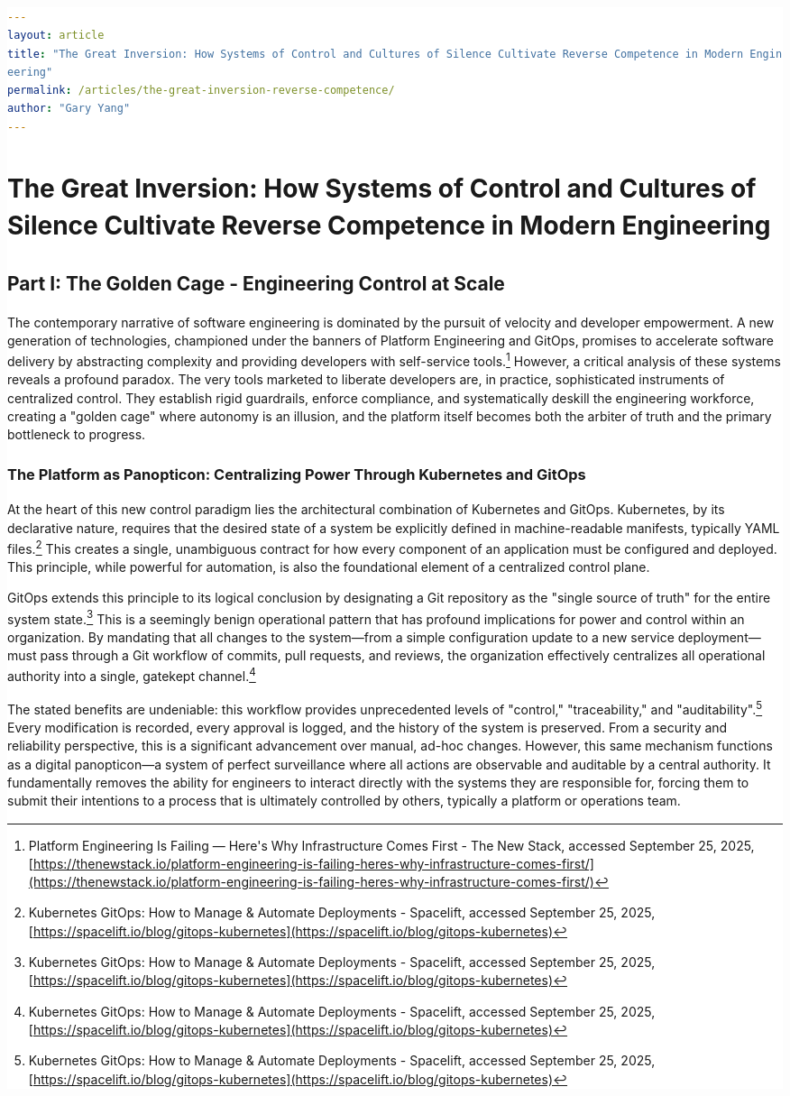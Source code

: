 ```yaml
---
layout: article
title: "The Great Inversion: How Systems of Control and Cultures of Silence Cultivate Reverse Competence in Modern Engineering"
permalink: /articles/the-great-inversion-reverse-competence/
author: "Gary Yang"
---
```


# **The Great Inversion: How Systems of Control and Cultures of Silence Cultivate Reverse Competence in Modern Engineering**

## **Part I: The Golden Cage \- Engineering Control at Scale**

The contemporary narrative of software engineering is dominated by the pursuit of velocity and developer empowerment. A new generation of technologies, championed under the banners of Platform Engineering and GitOps, promises to accelerate software delivery by abstracting complexity and providing developers with self-service tools.[^1] However, a critical analysis of these systems reveals a profound paradox. The very tools marketed to liberate developers are, in practice, sophisticated instruments of centralized control. They establish rigid guardrails, enforce compliance, and systematically deskill the engineering workforce, creating a "golden cage" where autonomy is an illusion, and the platform itself becomes both the arbiter of truth and the primary bottleneck to progress.

### **The Platform as Panopticon: Centralizing Power Through Kubernetes and GitOps**

At the heart of this new control paradigm lies the architectural combination of Kubernetes and GitOps. Kubernetes, by its declarative nature, requires that the desired state of a system be explicitly defined in machine-readable manifests, typically YAML files.[^3] This creates a single, unambiguous contract for how every component of an application must be configured and deployed. This principle, while powerful for automation, is also the foundational element of a centralized control plane.

GitOps extends this principle to its logical conclusion by designating a Git repository as the "single source of truth" for the entire system state.[^3] This is a seemingly benign operational pattern that has profound implications for power and control within an organization. By mandating that all changes to the system—from a simple configuration update to a new service deployment—must pass through a Git workflow of commits, pull requests, and reviews, the organization effectively centralizes all operational authority into a single, gatekept channel.[^3]

The stated benefits are undeniable: this workflow provides unprecedented levels of "control," "traceability," and "auditability".[^3] Every modification is recorded, every approval is logged, and the history of the system is preserved. From a security and reliability perspective, this is a significant advancement over manual, ad-hoc changes. However, this same mechanism functions as a digital panopticon—a system of perfect surveillance where all actions are observable and auditable by a central authority. It fundamentally removes the ability for engineers to interact directly with the systems they are responsible for, forcing them to submit their intentions to a process that is ultimately controlled by others, typically a platform or operations team.


[^1]: Platform Engineering Is Failing — Here's Why Infrastructure Comes First \- The New Stack, accessed September 25, 2025, [https://thenewstack.io/platform-engineering-is-failing-heres-why-infrastructure-comes-first/](https://thenewstack.io/platform-engineering-is-failing-heres-why-infrastructure-comes-first/)  
[^2]: Why greater autonomy is the future of software development \- Atlassian, accessed September 25, 2025, [https://www.atlassian.com/blog/software-teams/state-of-the-developer-2022](https://www.atlassian.com/blog/software-teams/state-of-the-developer-2022)  
[^3]: Kubernetes GitOps: How to Manage & Automate Deployments \- Spacelift, accessed September 25, 2025, [https://spacelift.io/blog/gitops-kubernetes](https://spacelift.io/blog/gitops-kubernetes)  
[^4]: What is GitOps? How Git Can Make DevOps Even Better \- Codefresh, accessed September 25, 2025, [https://codefresh.io/learn/gitops/](https://codefresh.io/learn/gitops/)  
[^5]: Understanding GitOps: key principles and components for Kubernetes environments, accessed September 25, 2025, [https://www.datadoghq.com/blog/gitops-principles-and-components/](https://www.datadoghq.com/blog/gitops-principles-and-components/)  
[^6]: GitOps Under Fire: Resilience Lessons from GitProtect's Mid-Year 2025 Incident Report, accessed September 25, 2025, [https://cloudnativenow.com/features/gitops-under-fire-resilience-lessons-from-gitprotects-mid-year-2025-incident-report/](https://cloudnativenow.com/features/gitops-under-fire-resilience-lessons-from-gitprotects-mid-year-2025-incident-report/)  
[^7]: Platform Engineering should be more than DevOps \- Reddit, accessed September 25, 2025, [https://www.reddit.com/r/devops/comments/1jae9fv/platform\_engineering\_should\_be\_more\_than\_devops/](https://www.reddit.com/r/devops/comments/1jae9fv/platform_engineering_should_be_more_than_devops/)  
[^8]: Enabling Developer Autonomy: The Atlas Way To Shift Left \- Hasgeek, accessed September 25, 2025, [https://hasgeek.com/rootconf/2025/sub/enabling-developer-autonomy-the-atlas-way-to-shift-PiEh4zjC7Eadc4vF9XL1jL](https://hasgeek.com/rootconf/2025/sub/enabling-developer-autonomy-the-atlas-way-to-shift-PiEh4zjC7Eadc4vF9XL1jL)  
[^9]: As a platform engineer, that's quite a cynical take you have there. What I've fo... | Hacker News, accessed September 25, 2025, [https://news.ycombinator.com/item?id=28139489](https://news.ycombinator.com/item?id=28139489)  
[^10]: DevOps, SRE, and Platform Engineering | Hacker News, accessed September 25, 2025, [https://news.ycombinator.com/item?id=28137852](https://news.ycombinator.com/item?id=28137852)  
[^11]: Related topic, but every company I worked at that had a platform ..., accessed September 25, 2025, [https://news.ycombinator.com/item?id=43340957](https://news.ycombinator.com/item?id=43340957)  
[^12]: 5 Platform Team Mistakes That Push Developers Away | by Kushal ..., accessed September 25, 2025, [https://aws.plainenglish.io/5-platform-team-mistakes-that-push-developers-away-77391d7e4762](https://aws.plainenglish.io/5-platform-team-mistakes-that-push-developers-away-77391d7e4762)  
[^13]: The YAML Document from Hell : r/programming \- Reddit, accessed September 25, 2025, [https://www.reddit.com/r/programming/comments/1nompmr/the\_yaml\_document\_from\_hell/](https://www.reddit.com/r/programming/comments/1nompmr/the_yaml_document_from_hell/)  
[^14]: The yaml document from hell \- Ruud van Asseldonk, accessed September 25, 2025, [https://ruudvanasseldonk.com/2023/01/11/the-yaml-document-from-hell](https://ruudvanasseldonk.com/2023/01/11/the-yaml-document-from-hell)  
[^15]: YAML document from hell (2023) \- Hacker News, accessed September 25, 2025, [https://news.ycombinator.com/item?id=45344554](https://news.ycombinator.com/item?id=45344554)  
[^16]: mia-platform.eu, accessed September 25, 2025, [https://mia-platform.eu/blog/team-topologies-to-structure-a-platform-team/\#:\~:text=Traditional%20platform%20engineering%20teams%20are,slowing%20down%20collaboration%20and%20innovation.](https://mia-platform.eu/blog/team-topologies-to-structure-a-platform-team/#:~:text=Traditional%20platform%20engineering%20teams%20are,slowing%20down%20collaboration%20and%20innovation.)  
[^17]: The AI quality bottleneck every platform team will face, accessed September 25, 2025, [https://platformengineering.org/blog/the-ai-quality-bottleneck-every-platform-team-will-face](https://platformengineering.org/blog/the-ai-quality-bottleneck-every-platform-team-will-face)  
[^18]: GitOps: The Bad and the Ugly : r/devops \- Reddit, accessed September 25, 2025, [https://www.reddit.com/r/devops/comments/io873e/gitops\_the\_bad\_and\_the\_ugly/](https://www.reddit.com/r/devops/comments/io873e/gitops_the_bad_and_the_ugly/)  
[^19]: “Platform Engineering & AI: The Bottleneck is Just the Beginning” \- Platform Engineering, accessed September 25, 2025, [https://platformengineering.com/features/platform-engineering-ai-the-bottleneck-is-just-the-beginning/](https://platformengineering.com/features/platform-engineering-ai-the-bottleneck-is-just-the-beginning/)  
[^20]: Autonomy, is that what we really want? \- YouTube, accessed September 25, 2025, [https://www.youtube.com/watch?v=Q9-LMmOKZaM](https://www.youtube.com/watch?v=Q9-LMmOKZaM)  
[^21]: What is Psychological Safety?, accessed September 25, 2025, [https://psychsafety.com/about-psychological-safety/](https://psychsafety.com/about-psychological-safety/)  
[^22]: Four Steps to Building the Psychological Safety That High ..., accessed September 25, 2025, [https://www.library.hbs.edu/working-knowledge/four-steps-to-build-the-psychological-safety-that-high-performing-teams-need-today](https://www.library.hbs.edu/working-knowledge/four-steps-to-build-the-psychological-safety-that-high-performing-teams-need-today)  
[^23]: Psychological Safety \- The Decision Lab, accessed September 25, 2025, [https://thedecisionlab.com/reference-guide/psychology/psychological-safety](https://thedecisionlab.com/reference-guide/psychology/psychological-safety)  
[^24]: How Leaders Can Build Psychological Safety at Work \- CCL.org, accessed September 25, 2025, [https://www.ccl.org/articles/leading-effectively-articles/what-is-psychological-safety-at-work/](https://www.ccl.org/articles/leading-effectively-articles/what-is-psychological-safety-at-work/)  
[^25]: How to Build Psychological Safety in the Workplace | HBS Online, accessed September 25, 2025, [https://online.hbs.edu/blog/post/psychological-safety-in-the-workplace](https://online.hbs.edu/blog/post/psychological-safety-in-the-workplace)  
[^26]: Spooky Tales: Psychological Safety Horror Stories, accessed September 25, 2025, [https://www.flashpointleadership.com/blog/spooky-tales-psychological-safety-horror-stories](https://www.flashpointleadership.com/blog/spooky-tales-psychological-safety-horror-stories)  
[^27]: We Need to Talk About Toxic Positivity in Tech | by Basit Chinggisi ..., accessed September 25, 2025, [https://medium.com/@basitchingisi/we-need-to-talk-about-toxic-positivity-in-tech-ea5d7d3519f3](https://medium.com/@basitchingisi/we-need-to-talk-about-toxic-positivity-in-tech-ea5d7d3519f3)  
[^28]: Weaponisation of Psychological Safety \- Psych Safety, accessed September 25, 2025, [https://psychsafety.com/psychological-safety-65-weaponisation-of-psychological-safety/](https://psychsafety.com/psychological-safety-65-weaponisation-of-psychological-safety/)  
[^29]: Psychological Safety: The Visible Hand of Disruptive Innovation \- Behave, accessed September 25, 2025, [https://behave.co.uk/psychological-safety-the-visible-hand-of-disruptive-innovation/](https://behave.co.uk/psychological-safety-the-visible-hand-of-disruptive-innovation/)  
[^30]: The Hidden Cost of Silence: Why Psychological Safety is the Key to High-Performing Teams, accessed September 25, 2025, [https://focushr.net/the-hidden-cost-of-silence-why-psychological-safety-is-the-key-to-high-performing-teams/](https://focushr.net/the-hidden-cost-of-silence-why-psychological-safety-is-the-key-to-high-performing-teams/)  
[^31]: Toxic positivity at work: Experts share why it hurts mental health and suggest strategies to build honest environment \- Hindustan Times, accessed September 25, 2025, [https://www.hindustantimes.com/lifestyle/health/toxic-positivity-at-work-experts-share-why-it-hurts-mental-health-and-suggest-strategies-for-honest-environment-101753009680586.html](https://www.hindustantimes.com/lifestyle/health/toxic-positivity-at-work-experts-share-why-it-hurts-mental-health-and-suggest-strategies-for-honest-environment-101753009680586.html)  
[^32]: 'You're not a team player': Employee accused of insurbordination after refusing to do the work of his fully remote Karen coworker \- FAIL Blog \- Cheezburger, accessed September 25, 2025, [https://cheezburger.com/37061637/youre-not-a-team-player-employee-accused-of-insurbordination-after-refusing-to-do-the-work-of-his](https://cheezburger.com/37061637/youre-not-a-team-player-employee-accused-of-insurbordination-after-refusing-to-do-the-work-of-his)  
[^33]: Senior/Founding Engineer does not listen to me/follow rules (but is otherwise a great employee) : r/managers \- Reddit, accessed September 25, 2025, [https://www.reddit.com/r/managers/comments/1bdl3yd/seniorfounding\_engineer\_does\_not\_listen\_to/](https://www.reddit.com/r/managers/comments/1bdl3yd/seniorfounding_engineer_does_not_listen_to/)  
[^34]: How to Fight a Performance Improvement Plan (PIP) \- District Employment Law PLLC, accessed September 25, 2025, [https://districtemploymentlaw.com/fight-performance-improvement-plan-pip/](https://districtemploymentlaw.com/fight-performance-improvement-plan-pip/)  
[^35]: Performance Improvement Plan (PIP): An Employee Guide \- Ruggles Law Firm, accessed September 25, 2025, [https://ruggleslawfirm.com/performance-improvement-plan-pip-an-employee-guide/](https://ruggleslawfirm.com/performance-improvement-plan-pip-an-employee-guide/)  
[^36]: False or Unfair Performance Improvement Plan? How to Tell and What to Do Next, accessed September 25, 2025, [https://managebetter.com/blog/false-unfair-performance-improvement-plan](https://managebetter.com/blog/false-unfair-performance-improvement-plan)  
[^37]: Digital Taylorism \- Wikipedia, accessed September 25, 2025, [https://en.wikipedia.org/wiki/Digital\_Taylorism](https://en.wikipedia.org/wiki/Digital_Taylorism)  
[^38]: What is Taylorism & Why You Should Think Beyond It | Runn, accessed September 25, 2025, [https://www.runn.io/blog/what-is-taylorism](https://www.runn.io/blog/what-is-taylorism)  
[^39]: Frederick Winslow Taylor's Scientific Management Principles Birthed Modern-Day Industrial Engineering | Stevens Institute of Technology, accessed September 25, 2025, [https://www.stevens.edu/news/frederick-winslow-taylor-scientific-management](https://www.stevens.edu/news/frederick-winslow-taylor-scientific-management)  
[^40]: Scientific Management for Information Technology Teams \- Lark, accessed September 25, 2025, [https://www.larksuite.com/en\_us/topics/project-management-methodologies-for-functional-teams/scientific-management-for-information-technology-teams](https://www.larksuite.com/en_us/topics/project-management-methodologies-for-functional-teams/scientific-management-for-information-technology-teams)  
[^41]: What is Software Engineering Management? \- IEEE Computer Society, accessed September 25, 2025, [https://www.computer.org/resources/software-engineering-management/](https://www.computer.org/resources/software-engineering-management/)  
[^42]: Digital Taylorism: The Use of Data to Monitor Employees | by Jerry Grzegorzek | Medium, accessed September 25, 2025, [https://medium.com/@JerryGrzegorzek/digital-taylorism-the-use-of-data-to-monitor-employees-582b331d970a](https://medium.com/@JerryGrzegorzek/digital-taylorism-the-use-of-data-to-monitor-employees-582b331d970a)  
[^43]: How to Mitigate Goodhart's Law in Software Development? \- Hatica, accessed September 25, 2025, [https://www.hatica.io/blog/goodharts-law-in-software-development/](https://www.hatica.io/blog/goodharts-law-in-software-development/)  
[^44]: Vanity Metrics in Engineering | Jellyfish Blog, accessed September 25, 2025, [https://jellyfish.co/blog/vanity-metrics/](https://jellyfish.co/blog/vanity-metrics/)  
[^45]: Goodhart's Law: Avoiding Metric Manipulation \- Typo, accessed September 25, 2025, [https://typoapp.io/blog/goodharts-law](https://typoapp.io/blog/goodharts-law)  
[^46]: The illusion of software quality: Navigating beyond vanity metrics, accessed September 25, 2025, [https://www.curiositysoftware.ie/blog/the-illusion-of-software-quality-navigating-beyond-vanity-metrics](https://www.curiositysoftware.ie/blog/the-illusion-of-software-quality-navigating-beyond-vanity-metrics)  
[^47]: Goodhart's Law: The Hidden Risk in Software Engineering Metrics \- Axify, accessed September 25, 2025, [https://axify.io/blog/goodhart-law](https://axify.io/blog/goodhart-law)  
[^48]: Promotion-Driven Development. Silicon Valley Anti-patterns, Part 1 ..., accessed September 25, 2025, [https://medium.com/@quarterdome/promotion-driven-development-fbc6f48d43e8](https://medium.com/@quarterdome/promotion-driven-development-fbc6f48d43e8)  
[^49]: Technology Innovation vs Process Innovation \- What's the difference? \- Taptalk.io, accessed September 25, 2025, [https://taptalk.io/blog/technology-innovation-and-process-innovation](https://taptalk.io/blog/technology-innovation-and-process-innovation)  
[^50]: Process adherence for operational excellence: Closing the gap between theory and practice, accessed September 25, 2025, [https://www.celonis.com/blog/process-adherence-for-operational-excellence-closing-the-gap-between-theory-and-practice](https://www.celonis.com/blog/process-adherence-for-operational-excellence-closing-the-gap-between-theory-and-practice)  
[^51]: How it Works: Our 6-Step Engineering Promotion Process | by Christian Uhl \- Medium, accessed September 25, 2025, [https://medium.com/inside-personio/how-it-works-our-6-step-engineering-promotion-process-deb2b0a729d](https://medium.com/inside-personio/how-it-works-our-6-step-engineering-promotion-process-deb2b0a729d)  
[^52]: Ask HN: Did anyone leave Software Engineering as your profession ..., accessed September 25, 2025, [https://news.ycombinator.com/item?id=21170187](https://news.ycombinator.com/item?id=21170187)  
[^53]: You are much more likely to burn out then to master it. Look at the age groups i... | Hacker News, accessed September 25, 2025, [https://news.ycombinator.com/item?id=28294358](https://news.ycombinator.com/item?id=28294358)  
[^54]: Software engineers \- how have you recovered from near-burnout? : r ..., accessed September 25, 2025, [https://www.reddit.com/r/ExperiencedDevs/comments/1gtf5ak/software\_engineers\_how\_have\_you\_recovered\_from/](https://www.reddit.com/r/ExperiencedDevs/comments/1gtf5ak/software_engineers_how_have_you_recovered_from/)  
[^55]: Why I Am Leaving My Software Engineer Career | by Moon \- Medium, accessed September 25, 2025, [https://better-question.medium.com/why-i-am-leaving-my-software-engineer-job-2edeeeff2521](https://better-question.medium.com/why-i-am-leaving-my-software-engineer-job-2edeeeff2521)  
[^56]: Normalized Incompetence & How to Break the Pattern \- The Center Consulting Group, accessed September 25, 2025, [https://www.centerconsulting.org/blog/normalized-incompetence-how-to-break-the-pattern](https://www.centerconsulting.org/blog/normalized-incompetence-how-to-break-the-pattern)  
[^57]: Dunning–Kruger effect \- Wikipedia, accessed September 25, 2025, [https://en.wikipedia.org/wiki/Dunning%E2%80%93Kruger\_effect](https://en.wikipedia.org/wiki/Dunning%E2%80%93Kruger_effect)  
[^58]: Archetypes Behaviors \- Dropbox Engineering Career Framework, accessed September 25, 2025, [https://dropbox.github.io/dbx-career-framework/archetypes\_behaviors.html](https://dropbox.github.io/dbx-career-framework/archetypes_behaviors.html)  
[^59]: Staff archetypes | Staff Engineer: Leadership beyond the ..., accessed September 25, 2025, [https://staffeng.com/guides/staff-archetypes/](https://staffeng.com/guides/staff-archetypes/)  
[^60]: Staff engineer archetypes. | Irrational Exuberance \- Lethain.com, accessed September 25, 2025, [https://lethain.com/staff-engineer-archetypes/](https://lethain.com/staff-engineer-archetypes/)  
[^61]: How to Write a Strong Credibility Statement (With Examples) \- The Speaker Lab, accessed September 25, 2025, [https://thespeakerlab.com/blog/credibility-statement/](https://thespeakerlab.com/blog/credibility-statement/)  
[^62]: 5 Ways to Establish Your Credibility in a Speech \- Professional & Executive Development, accessed September 25, 2025, [https://professional.dce.harvard.edu/blog/5-ways-to-establish-your-credibility-in-a-speech/](https://professional.dce.harvard.edu/blog/5-ways-to-establish-your-credibility-in-a-speech/)  
[^63]: wts.indiana.edu, accessed September 25, 2025, [https://wts.indiana.edu/writing-guides/using-evidence.html\#:\~:text=In%20order%20to%20use%20evidence,how%20it%20supports%20the%20claim.](https://wts.indiana.edu/writing-guides/using-evidence.html#:~:text=In%20order%20to%20use%20evidence,how%20it%20supports%20the%20claim.)  
[^64]: How To Write The Methodology Chapter (With Examples) \- Grad Coach, accessed September 25, 2025, [https://gradcoach.com/how-to-write-the-methodology-chapter/](https://gradcoach.com/how-to-write-the-methodology-chapter/)  
[^65]: What Is a Research Methodology? | Steps & Tips \- Scribbr, accessed September 25, 2025, [https://www.scribbr.com/dissertation/methodology/](https://www.scribbr.com/dissertation/methodology/)  
[^66]: www.sjsu.edu, accessed September 25, 2025, [https://www.sjsu.edu/writingcenter/docs/handouts/Methodology.pdf](https://www.sjsu.edu/writingcenter/docs/handouts/Methodology.pdf)  
[^67]: How to Write Research Methodology for 2025: Overview, Tips, and Techniques, accessed September 25, 2025, [https://research.com/research/how-to-write-research-methodology](https://research.com/research/how-to-write-research-methodology)  
[^68]: Method Sections for Empirical Research Papers, accessed September 25, 2025, [https://www.jmu.edu/uwc/files/link-library/empirical/method\_section\_overview.pdf](https://www.jmu.edu/uwc/files/link-library/empirical/method_section_overview.pdf)  
[^69]: Using Evidence: Writing Guides, accessed September 25, 2025, [https://wts.indiana.edu/writing-guides/using-evidence.html](https://wts.indiana.edu/writing-guides/using-evidence.html)  
[^70]: Using Evidence to Support your Argument | Academic Skills Kit \- Newcastle University, accessed September 25, 2025, [https://www.ncl.ac.uk/academic-skills-kit/study-skills/critical-thinking/using-evidence-to-support-your-argument/](https://www.ncl.ac.uk/academic-skills-kit/study-skills/critical-thinking/using-evidence-to-support-your-argument/)  
[^71]: Psychological Safety and the Perils of Silencing Dissent: A Rapid Review Meta-Analysis, accessed September 25, 2025, [https://psafe.org/2023/07/13/psychological-safety-and-the-perils-of-silencing-dissent-a-rapid-review-meta-analysis/](https://psafe.org/2023/07/13/psychological-safety-and-the-perils-of-silencing-dissent-a-rapid-review-meta-analysis/)  
[^72]: Using Evidence \- Lewis University, accessed September 25, 2025, [https://www.lewisu.edu/writingcenter/pdf/usingevidence.pdf](https://www.lewisu.edu/writingcenter/pdf/usingevidence.pdf)  
[^73]: 8 ways to determine the credibility of research reports \- EAIE, accessed September 25, 2025, [https://www.eaie.org/resource/8-ways-determine-credibility-research-reports.html](https://www.eaie.org/resource/8-ways-determine-credibility-research-reports.html)
